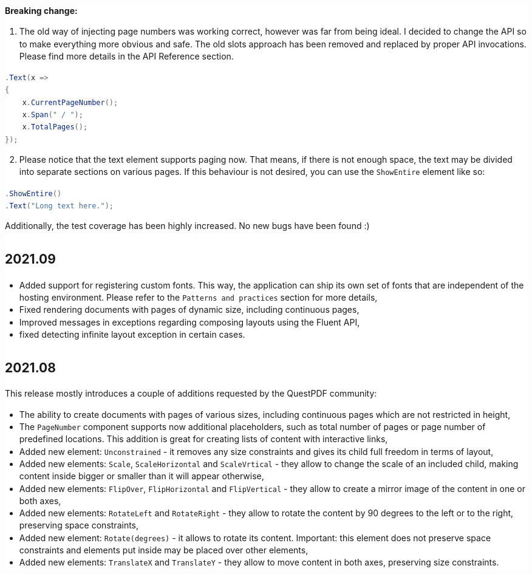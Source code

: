 **Breaking change:** 

1) The old way of injecting page numbers was working correct, however was far from being ideal. I decided to change the API so to make everything more obvious and safe. The old slots approach has been removed and replaced by proper API invocations. Please find more details in the API Reference section.

```csharp
.Text(x =>
{
    x.CurrentPageNumber();
    x.Span(" / ");
    x.TotalPages();
});
```

2) Please notice that the text element supports paging now. That means, if there is not enough space, the text may be divided into separate sections on various pages. If this behaviour is not desired, you can use the `ShowEntire` element like so:

```csharp
.ShowEntire()
.Text("Long text here.");
```

Additionally, the test coverage has been highly increased. No new bugs have been found :)

## 2021.09

- Added support for registering custom fonts. This way, the application can ship its own set of fonts that are independent of the hosting environment. Please refer to the `Patterns and practices` section for more details,
- Fixed rendering documents with pages of dynamic size, including continuous pages,
- Improved messages in exceptions regarding composing layouts using the Fluent API,
- fixed detecting infinite layout exception in certain cases.

## 2021.08
This release mostly introduces a couple of additions requested by the QuestPDF community:
- The ability to create documents with pages of various sizes, including continuous pages which are not restricted in height,
- The `PageNumber` component supports now additional placeholders, such as total number of pages or page number of predefined locations. This addition is great for creating lists of content with interactive links, 
- Added new element: `Unconstrained` - it removes any size constraints and gives its child full freedom in terms of layout,
- Added new elements: `Scale`, `ScaleHorizontal` and `ScaleVrtical` - they allow to change the scale of an included child, making content inside bigger or smaller than it will appear otherwise,
- Added new elements: `FlipOver`, `FlipHorizontal` and `FlipVertical` - they allow to create a mirror image of the content in one or both axes,
- Added new elements: `RotateLeft` and `RotateRight` - they allow to rotate the content by 90 degrees to the left or to the right, preserving space constraints,
- Added new element: `Rotate(degrees)` - it allows to rotate its content. Important: this element does not preserve space constraints and elements put inside may be placed over other elements,
- Added new elements: `TranslateX` and `TranslateY` - they allow to move content in both axes, preserving size constraints.
